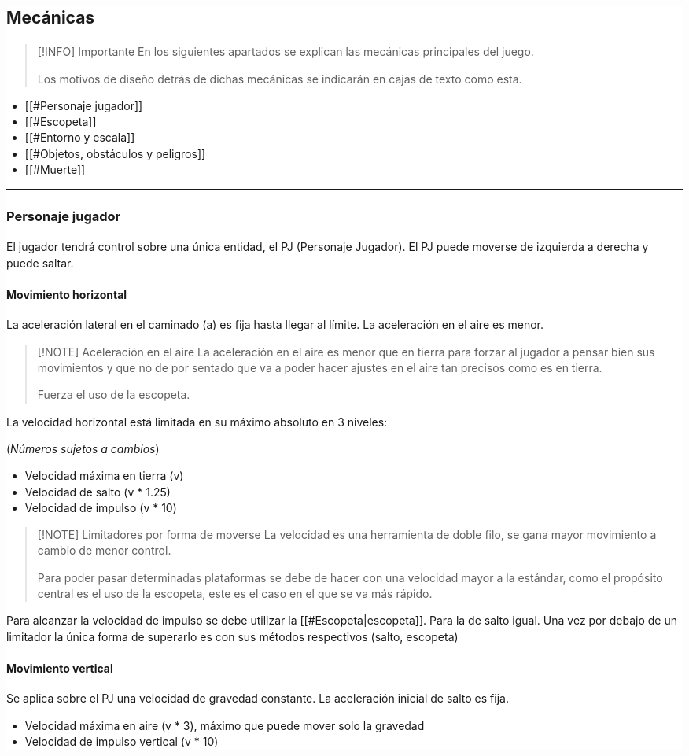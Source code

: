 ## Mecánicas

> [!INFO] Importante
> En los siguientes apartados se explican las mecánicas principales del juego.
> 
> Los motivos de diseño detrás de dichas mecánicas se indicarán en cajas de texto como esta.

- [[#Personaje jugador]]
- [[#Escopeta]]
- [[#Entorno y escala]]
- [[#Objetos, obstáculos y peligros]]
- [[#Muerte]]

---

### Personaje jugador

El jugador tendrá control sobre una única entidad, el PJ (Personaje Jugador). El PJ puede moverse de izquierda a derecha y puede saltar.

#### Movimiento horizontal

La aceleración lateral en el caminado (a) es fija hasta llegar al límite. La aceleración en el aire es menor.

> [!NOTE] Aceleración en el aire
> La aceleración en el aire es menor que en tierra para forzar al jugador a pensar bien sus movimientos y que no de por sentado que va a poder hacer ajustes en el aire tan precisos como es en tierra.
> 
> Fuerza el uso de la escopeta.

La velocidad horizontal está limitada en su máximo absoluto en 3 niveles:

(*Números sujetos a cambios*)

- Velocidad máxima en tierra (v)
- Velocidad de salto (v \* 1.25)
- Velocidad de impulso (v \* 10)

> [!NOTE] Limitadores por forma de moverse
> La velocidad es una herramienta de doble filo, se gana mayor movimiento a cambio de menor control. 
> 
> Para poder pasar determinadas plataformas se debe de hacer con una velocidad mayor a la estándar, como el propósito central es el uso de la escopeta, este es el caso en el que se va más rápido.

Para alcanzar la velocidad de impulso se debe utilizar la [[#Escopeta|escopeta]]. Para la de salto igual. Una vez por debajo de un limitador la única forma de superarlo es con sus métodos respectivos (salto, escopeta)

#### Movimiento vertical

Se aplica sobre el PJ una velocidad de gravedad constante. La aceleración inicial de salto es fija.

- Velocidad máxima en aire (v \* 3), máximo que puede mover solo la gravedad
- Velocidad de impulso vertical (v \* 10)

